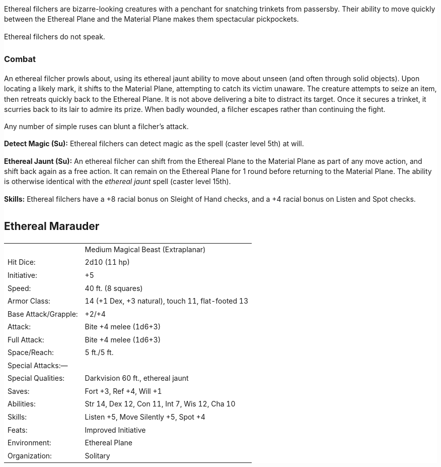 Ethereal filchers are bizarre-looking creatures with a penchant for
snatching trinkets from passersby. Their ability to move quickly between
the Ethereal Plane and the Material Plane makes them spectacular
pickpockets.

Ethereal filchers do not speak.

### Combat

An ethereal filcher prowls about, using its ethereal jaunt ability to
move about unseen (and often through solid objects). Upon locating a
likely mark, it shifts to the Material Plane, attempting to catch its
victim unaware. The creature attempts to seize an item, then retreats
quickly back to the Ethereal Plane. It is not above delivering a bite to
distract its target. Once it secures a trinket, it scurries back to its
lair to admire its prize. When badly wounded, a filcher escapes rather
than continuing the fight.

Any number of simple ruses can blunt a filcher’s attack.

**Detect Magic (Su):** Ethereal filchers can detect magic as the spell
(caster level 5th) at will.

**Ethereal Jaunt (Su):** An ethereal filcher can shift from the Ethereal
Plane to the Material Plane as part of any move action, and shift back
again as a free action. It can remain on the Ethereal Plane for 1 round
before returning to the Material Plane. The ability is otherwise
identical with the *ethereal jaunt* spell (caster level 15th).

**Skills:** Ethereal filchers have a +8 racial bonus on Sleight of Hand
checks, and a +4 racial bonus on Listen and Spot checks.

## Ethereal Marauder

|                      |                                                   |
|----------------------|---------------------------------------------------|
|                      | Medium Magical Beast (Extraplanar)                |
| Hit Dice:            | 2d10 (11 hp)                                      |
| Initiative:          | +5                                                |
| Speed:               | 40 ft. (8 squares)                                |
| Armor Class:         | 14 (+1 Dex, +3 natural), touch 11, flat-footed 13 |
| Base Attack/Grapple: | +2/+4                                             |
| Attack:              | Bite +4 melee (1d6+3)                             |
| Full Attack:         | Bite +4 melee (1d6+3)                             |
| Space/Reach:         | 5 ft./5 ft.                                       |
| Special Attacks:—    |                                                   |
| Special Qualities:   | Darkvision 60 ft., ethereal jaunt                 |
| Saves:               | Fort +3, Ref +4, Will +1                          |
| Abilities:           | Str 14, Dex 12, Con 11, Int 7, Wis 12, Cha 10     |
| Skills:              | Listen +5, Move Silently +5, Spot +4              |
| Feats:               | Improved Initiative                               |
| Environment:         | Ethereal Plane                                    |
| Organization:        | Solitary                                          |